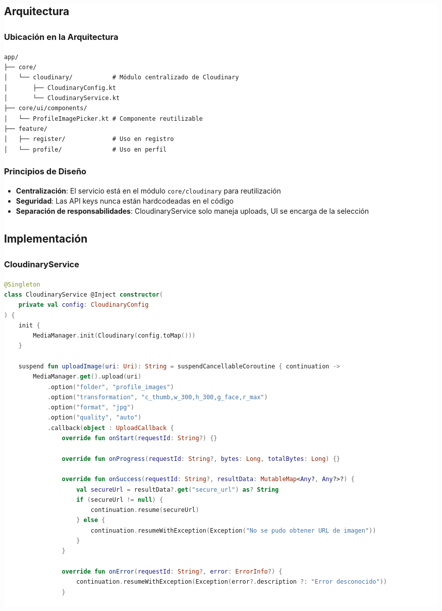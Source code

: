 ## Arquitectura

### Ubicación en la Arquitectura

```
app/
├── core/
│   └── cloudinary/           # Módulo centralizado de Cloudinary
│       ├── CloudinaryConfig.kt
│       └── CloudinaryService.kt
├── core/ui/components/
│   └── ProfileImagePicker.kt # Componente reutilizable
├── feature/
│   ├── register/             # Uso en registro
│   └── profile/              # Uso en perfil
```

### Principios de Diseño

- **Centralización**: El servicio está en el módulo `core/cloudinary` para reutilización
- **Seguridad**: Las API keys nunca están hardcodeadas en el código
- **Separación de responsabilidades**: CloudinaryService solo maneja uploads, UI se encarga de la selección

## Implementación

### CloudinaryService

```kotlin
@Singleton
class CloudinaryService @Inject constructor(
    private val config: CloudinaryConfig
) {
    init {
        MediaManager.init(Cloudinary(config.toMap()))
    }

    suspend fun uploadImage(uri: Uri): String = suspendCancellableCoroutine { continuation ->
        MediaManager.get().upload(uri)
            .option("folder", "profile_images")
            .option("transformation", "c_thumb,w_300,h_300,g_face,r_max")
            .option("format", "jpg")
            .option("quality", "auto")
            .callback(object : UploadCallback {
                override fun onStart(requestId: String?) {}
                
                override fun onProgress(requestId: String?, bytes: Long, totalBytes: Long) {}
                
                override fun onSuccess(requestId: String?, resultData: MutableMap<Any?, Any?>?) {
                    val secureUrl = resultData?.get("secure_url") as? String
                    if (secureUrl != null) {
                        continuation.resume(secureUrl)
                    } else {
                        continuation.resumeWithException(Exception("No se pudo obtener URL de imagen"))
                    }
                }
                
                override fun onError(requestId: String?, error: ErrorInfo?) {
                    continuation.resumeWithException(Exception(error?.description ?: "Error desconocido"))
                }
                
```